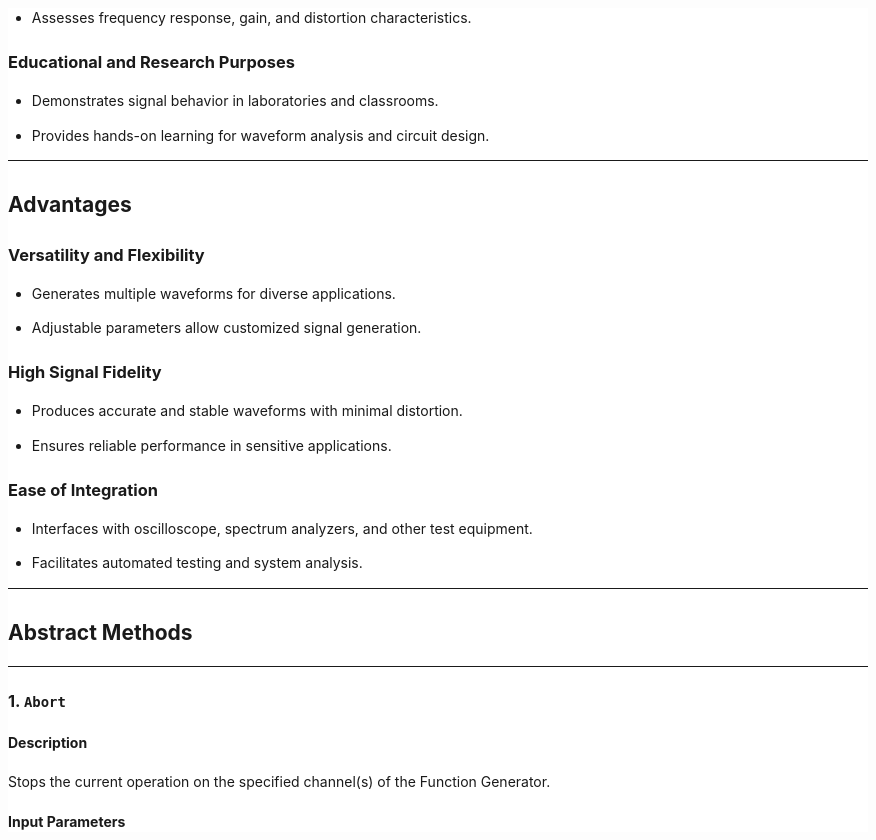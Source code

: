 - Assesses frequency response, gain, and distortion characteristics.



### **Educational and Research Purposes**

- Demonstrates signal behavior in laboratories and classrooms.

- Provides hands-on learning for waveform analysis and circuit design.



---



## **Advantages**



### **Versatility and Flexibility**

- Generates multiple waveforms for diverse applications.

- Adjustable parameters allow customized signal generation.



### **High Signal Fidelity**

- Produces accurate and stable waveforms with minimal distortion.

- Ensures reliable performance in sensitive applications.



### **Ease of Integration**

- Interfaces with oscilloscope, spectrum analyzers, and other test equipment.

- Facilitates automated testing and system analysis.



---



## **Abstract Methods**

---



### 1. `Abort`

#### Description

Stops the current operation on the specified channel(s) of the Function Generator.



#### Input Parameters
